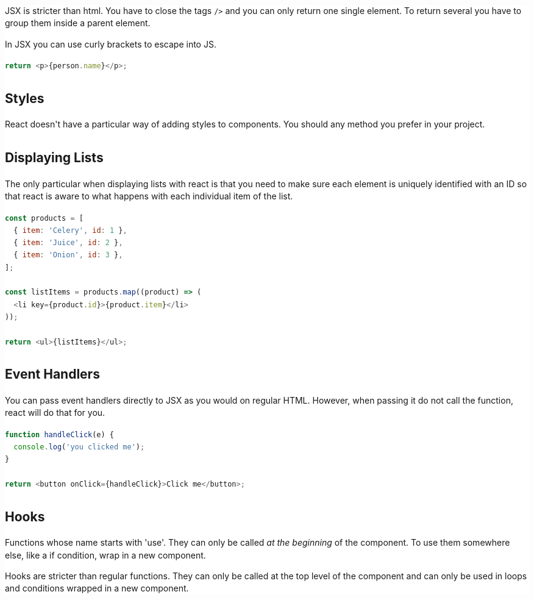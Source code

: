 JSX is stricter than html. You have to close the tags `/>` and you can only return one single element. To return several you have to group them inside a parent element.

In JSX you can use curly brackets to escape into JS.

```js
return <p>{person.name}</p>;
```

## Styles

React doesn't have a particular way of adding styles to components. You should any method you prefer in your project.

## Displaying Lists

The only particular when displaying lists with react is that you need to make sure each element is uniquely identified with an ID so that react is aware to what happens with each individual item of the list.

```js
const products = [
  { item: 'Celery', id: 1 },
  { item: 'Juice', id: 2 },
  { item: 'Onion', id: 3 },
];

const listItems = products.map((product) => (
  <li key={product.id}>{product.item}</li>
));

return <ul>{listItems}</ul>;
```

## Event Handlers

You can pass event handlers directly to JSX as you would on regular HTML. However, when passing it do not call the function, react will do that for you.

```js
function handleClick(e) {
  console.log('you clicked me');
}

return <button onClick={handleClick}>Click me</button>;
```

## Hooks

Functions whose name starts with 'use'. They can only be called _at the beginning_ of the component. To use them somewhere else, like a if condition, wrap in a new component.

Hooks are stricter than regular functions. They can only be called at the top level of the component and can only be used in loops and conditions wrapped in a new component.
